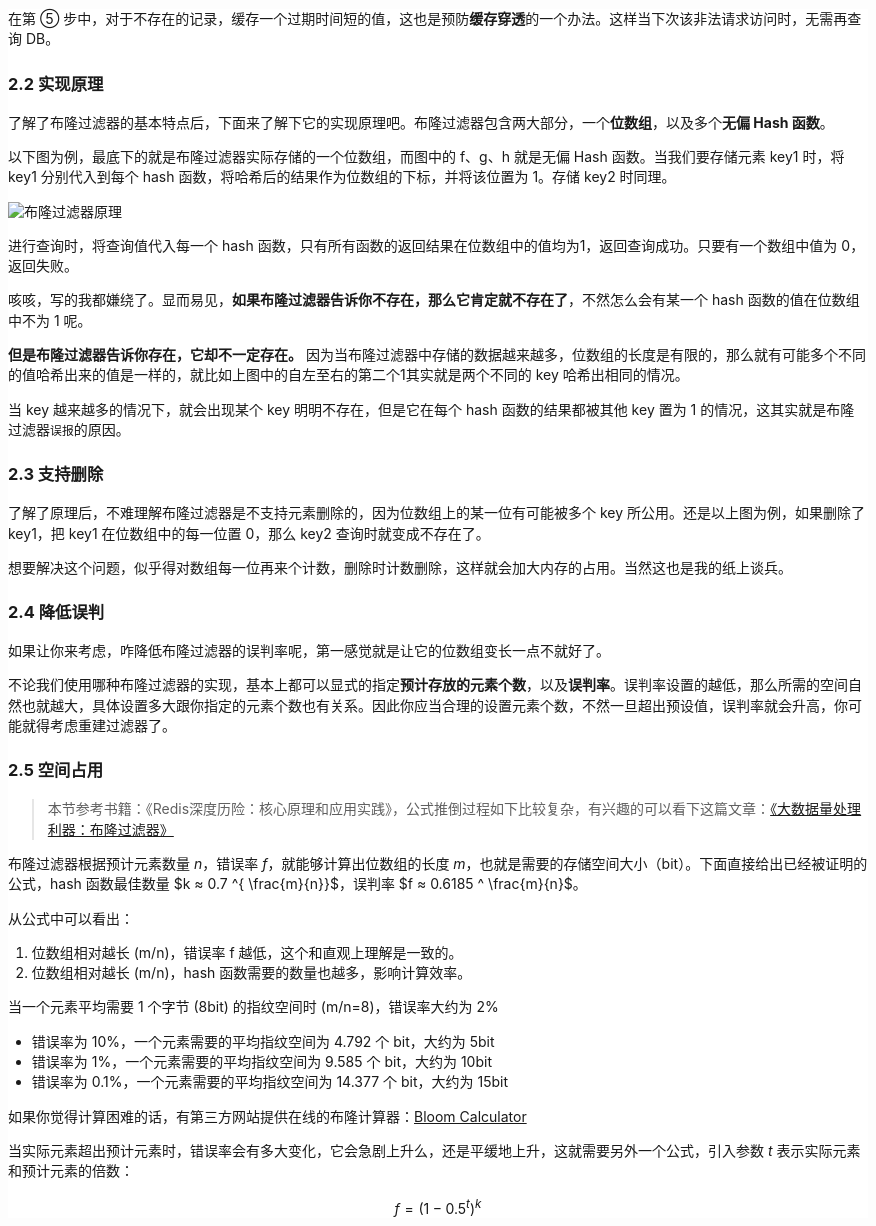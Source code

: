 
在第 ⑤ 步中，对于不存在的记录，缓存一个过期时间短的值，这也是预防**缓存穿透**的一个办法。这样当下次该非法请求访问时，无需再查询 DB。

### 2.2 实现原理

了解了布隆过滤器的基本特点后，下面来了解下它的实现原理吧。布隆过滤器包含两大部分，一个**位数组**，以及多个**无偏 Hash 函数**。

以下图为例，最底下的就是布隆过滤器实际存储的一个位数组，而图中的 f、g、h 就是无偏 Hash 函数。当我们要存储元素 key1 时，将 key1 分别代入到每个 hash 函数，将哈希后的结果作为位数组的下标，并将该位置为 1。存储 key2 时同理。

![布隆过滤器原理](https://cdn.jsdelivr.net/gh/jitwxs/cdn/blog/posts/201906/20190630222839963.png)

进行查询时，将查询值代入每一个 hash 函数，只有所有函数的返回结果在位数组中的值均为1，返回查询成功。只要有一个数组中值为 0，返回失败。

咳咳，写的我都嫌绕了。显而易见，**如果布隆过滤器告诉你不存在，那么它肯定就不存在了**，不然怎么会有某一个 hash 函数的值在位数组中不为 1 呢。

**但是布隆过滤器告诉你存在，它却不一定存在。** 因为当布隆过滤器中存储的数据越来越多，位数组的长度是有限的，那么就有可能多个不同的值哈希出来的值是一样的，就比如上图中的自左至右的第二个1其实就是两个不同的 key 哈希出相同的情况。

当 key 越来越多的情况下，就会出现某个 key 明明不存在，但是它在每个 hash 函数的结果都被其他 key 置为 1 的情况，这其实就是布隆过滤器`误报`的原因。

### 2.3 支持删除

了解了原理后，不难理解布隆过滤器是不支持元素删除的，因为位数组上的某一位有可能被多个 key 所公用。还是以上图为例，如果删除了 key1，把 key1 在位数组中的每一位置 0，那么 key2 查询时就变成不存在了。

想要解决这个问题，似乎得对数组每一位再来个计数，删除时计数删除，这样就会加大内存的占用。当然这也是我的纸上谈兵。

### 2.4 降低误判

如果让你来考虑，咋降低布隆过滤器的误判率呢，第一感觉就是让它的位数组变长一点不就好了。

不论我们使用哪种布隆过滤器的实现，基本上都可以显式的指定**预计存放的元素个数**，以及**误判率**。误判率设置的越低，那么所需的空间自然也就越大，具体设置多大跟你指定的元素个数也有关系。因此你应当合理的设置元素个数，不然一旦超出预设值，误判率就会升高，你可能就得考虑重建过滤器了。

### 2.5 空间占用

>本节参考书籍：《Redis深度历险：核心原理和应用实践》，公式推倒过程如下比较复杂，有兴趣的可以看下这篇文章：[《大数据量处理利器：布隆过滤器》](https://blog.csdn.net/SunnyYoona/article/details/43482843)

布隆过滤器根据预计元素数量 $n$，错误率 $f$，就能够计算出位数组的长度 $m$，也就是需要的存储空间大小（bit）。下面直接给出已经被证明的公式，hash 函数最佳数量 $k ≈ 0.7 ^{ \frac{m}{n}}$，误判率 $f ≈ 0.6185 ^ \frac{m}{n}$。

从公式中可以看出：

1. 位数组相对越长 (m/n)，错误率 f 越低，这个和直观上理解是一致的。
2. 位数组相对越长 (m/n)，hash 函数需要的数量也越多，影响计算效率。

当一个元素平均需要 1 个字节 (8bit) 的指纹空间时 (m/n=8)，错误率大约为 2%

- 错误率为 10%，一个元素需要的平均指纹空间为 4.792 个 bit，大约为 5bit
- 错误率为 1%，一个元素需要的平均指纹空间为 9.585 个 bit，大约为 10bit
- 错误率为 0.1%，一个元素需要的平均指纹空间为 14.377 个 bit，大约为 15bit

如果你觉得计算困难的话，有第三方网站提供在线的布隆计算器：[Bloom Calculator](https://krisives.github.io/bloom-calculator/)

当实际元素超出预计元素时，错误率会有多大变化，它会急剧上升么，还是平缓地上升，这就需要另外一个公式，引入参数 $t$ 表示实际元素和预计元素的倍数：

$$
f = (1-0.5^t)^k
$$
